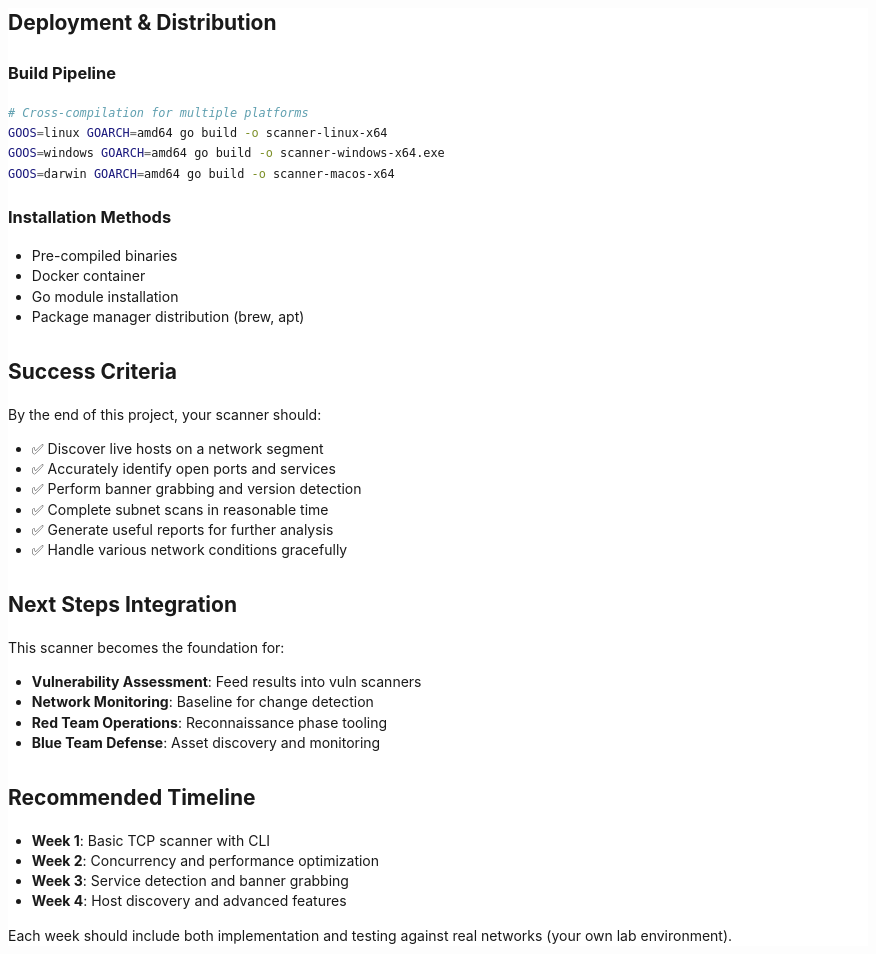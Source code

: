 ## Deployment & Distribution

### Build Pipeline
```bash
# Cross-compilation for multiple platforms
GOOS=linux GOARCH=amd64 go build -o scanner-linux-x64
GOOS=windows GOARCH=amd64 go build -o scanner-windows-x64.exe
GOOS=darwin GOARCH=amd64 go build -o scanner-macos-x64
```

### Installation Methods
- Pre-compiled binaries
- Docker container
- Go module installation
- Package manager distribution (brew, apt)

## Success Criteria

By the end of this project, your scanner should:
- ✅ Discover live hosts on a network segment
- ✅ Accurately identify open ports and services
- ✅ Perform banner grabbing and version detection
- ✅ Complete subnet scans in reasonable time
- ✅ Generate useful reports for further analysis
- ✅ Handle various network conditions gracefully

## Next Steps Integration

This scanner becomes the foundation for:
- **Vulnerability Assessment**: Feed results into vuln scanners
- **Network Monitoring**: Baseline for change detection
- **Red Team Operations**: Reconnaissance phase tooling
- **Blue Team Defense**: Asset discovery and monitoring

## Recommended Timeline

- **Week 1**: Basic TCP scanner with CLI
- **Week 2**: Concurrency and performance optimization
- **Week 3**: Service detection and banner grabbing
- **Week 4**: Host discovery and advanced features

Each week should include both implementation and testing against real networks (your own lab environment).